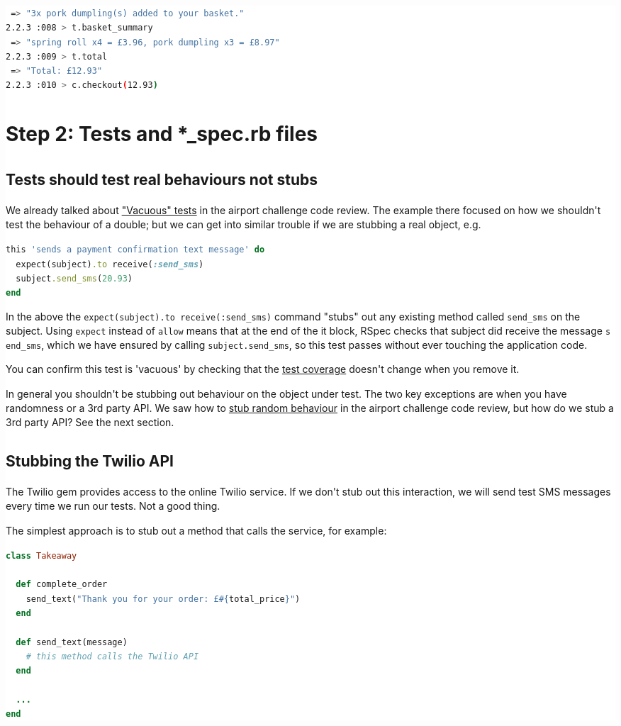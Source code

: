 ```sh
 => "3x pork dumpling(s) added to your basket."
2.2.3 :008 > t.basket_summary
 => "spring roll x4 = £3.96, pork dumpling x3 = £8.97"
2.2.3 :009 > t.total
 => "Total: £12.93"
2.2.3 :010 > c.checkout(12.93)
```

# Step 2: Tests and \*\_spec.rb files  

## Tests should test real behaviours not stubs

We already talked about ["Vacuous" tests](https://github.com/makersacademy/airport_challenge/blob/master/docs/review.md#vacuous-tests) in the airport challenge code review.  The example there focused on how we shouldn't test the behaviour of a double; but we can get into similar trouble if we are stubbing a real object, e.g.

```ruby
this 'sends a payment confirmation text message' do
  expect(subject).to receive(:send_sms)
  subject.send_sms(20.93)
end
```

In the above the `expect(subject).to receive(:send_sms)` command "stubs" out any existing method called `send_sms` on the subject.  Using `expect` instead of `allow` means that at the end of the it block, RSpec checks that subject did receive the message `send_sms`, which we have ensured by calling `subject.send_sms`, so this test passes without ever touching the application code.

You can confirm this test is 'vacuous' by checking that the [test coverage](https://github.com/makersacademy/course/blob/master/pills/test_coverage.md) doesn't change when you remove it.

In general you shouldn't be stubbing out behaviour on the object under test.  The two key exceptions are when you have randomness or a 3rd party API.  We saw how to [stub random behaviour](https://github.com/makersacademy/airport_challenge/blob/master/docs/review.md#handling-randomness-in-tests) in the airport challenge code review, but how do we stub a 3rd party API?  See the next section.

## Stubbing the Twilio API

The Twilio gem provides access to the online Twilio service.  If we don't stub out this interaction, we will send test SMS messages every time we run our tests.  Not a good thing.

The simplest approach is to stub out a method that calls the service, for example:

```ruby
class Takeaway

  def complete_order
    send_text("Thank you for your order: £#{total_price}")
  end

  def send_text(message)
    # this method calls the Twilio API
  end

  ...
end
```
